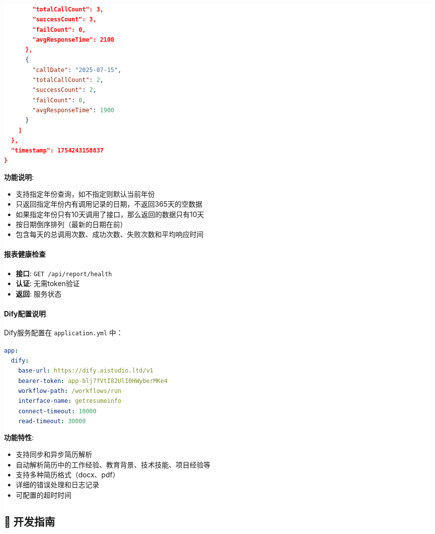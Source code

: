 ```json
        "totalCallCount": 3,
        "successCount": 3,
        "failCount": 0,
        "avgResponseTime": 2100
      },
      {
        "callDate": "2025-07-15",
        "totalCallCount": 2,
        "successCount": 2,
        "failCount": 0,
        "avgResponseTime": 1900
      }
    ]
  },
  "timestamp": 1754243158837
}
```

**功能说明**:
- 支持指定年份查询，如不指定则默认当前年份
- 只返回指定年份内有调用记录的日期，不返回365天的空数据
- 如果指定年份只有10天调用了接口，那么返回的数据只有10天
- 按日期倒序排列（最新的日期在前）
- 包含每天的总调用次数、成功次数、失败次数和平均响应时间

#### 报表健康检查
- **接口**: `GET /api/report/health`
- **认证**: 无需token验证
- **返回**: 服务状态

#### Dify配置说明

Dify服务配置在 `application.yml` 中：

```yaml
app:
  dify:
    base-url: https://dify.aistudio.ltd/v1
    bearer-token: app-blj7fVtI82UlI0HWyberMKe4
    workflow-path: /workflows/run
    interface-name: getresumeinfo
    connect-timeout: 10000
    read-timeout: 30000
```

**功能特性**:
- 支持同步和异步简历解析
- 自动解析简历中的工作经验、教育背景、技术技能、项目经验等
- 支持多种简历格式（docx、pdf）
- 详细的错误处理和日志记录
- 可配置的超时时间

## 🔧 开发指南
